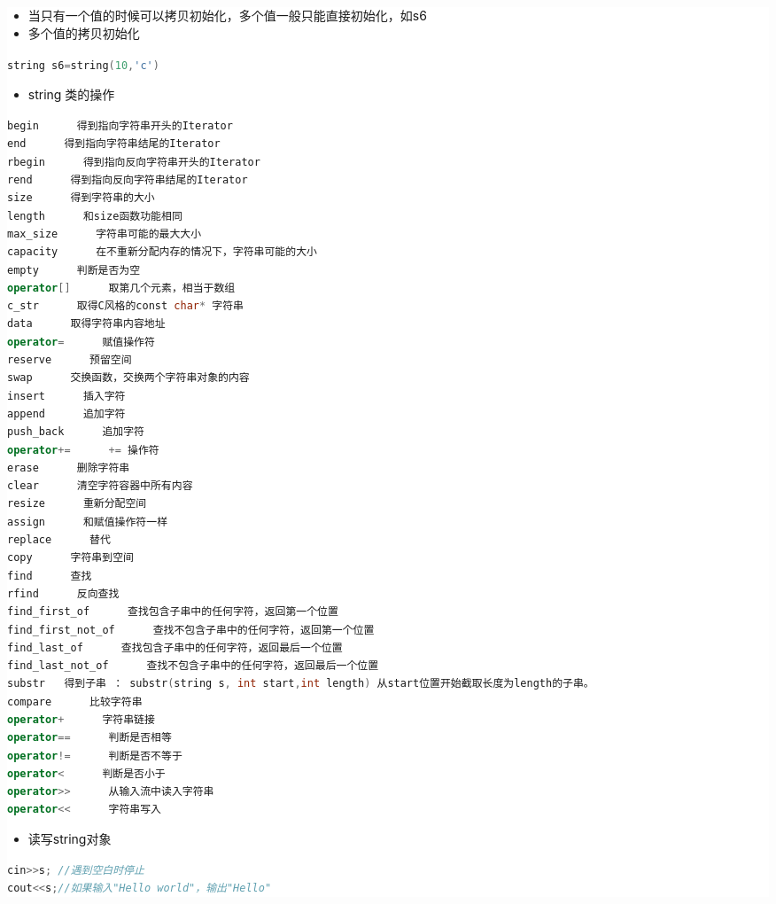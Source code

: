 - 当只有一个值的时候可以拷贝初始化，多个值一般只能直接初始化，如s6
- 多个值的拷贝初始化 

```C++
string s6=string(10,'c')
```

- string 类的操作

```C++
begin      得到指向字符串开头的Iterator
end      得到指向字符串结尾的Iterator
rbegin      得到指向反向字符串开头的Iterator
rend      得到指向反向字符串结尾的Iterator
size      得到字符串的大小
length      和size函数功能相同
max_size      字符串可能的最大大小
capacity      在不重新分配内存的情况下，字符串可能的大小
empty      判断是否为空
operator[]      取第几个元素，相当于数组
c_str      取得C风格的const char* 字符串
data      取得字符串内容地址
operator=      赋值操作符
reserve      预留空间
swap      交换函数，交换两个字符串对象的内容
insert      插入字符
append      追加字符
push_back      追加字符
operator+=      += 操作符
erase      删除字符串
clear      清空字符容器中所有内容
resize      重新分配空间
assign      和赋值操作符一样
replace      替代
copy      字符串到空间
find      查找
rfind      反向查找
find_first_of      查找包含子串中的任何字符，返回第一个位置
find_first_not_of      查找不包含子串中的任何字符，返回第一个位置
find_last_of      查找包含子串中的任何字符，返回最后一个位置
find_last_not_of      查找不包含子串中的任何字符，返回最后一个位置
substr   得到子串 ： substr(string s, int start,int length) 从start位置开始截取长度为length的子串。
compare      比较字符串
operator+      字符串链接
operator==      判断是否相等
operator!=      判断是否不等于
operator<      判断是否小于
operator>>      从输入流中读入字符串
operator<<      字符串写入
```

- 读写string对象

```C++
cin>>s; //遇到空白时停止
cout<<s;//如果输入"Hello world"，输出"Hello"
```
